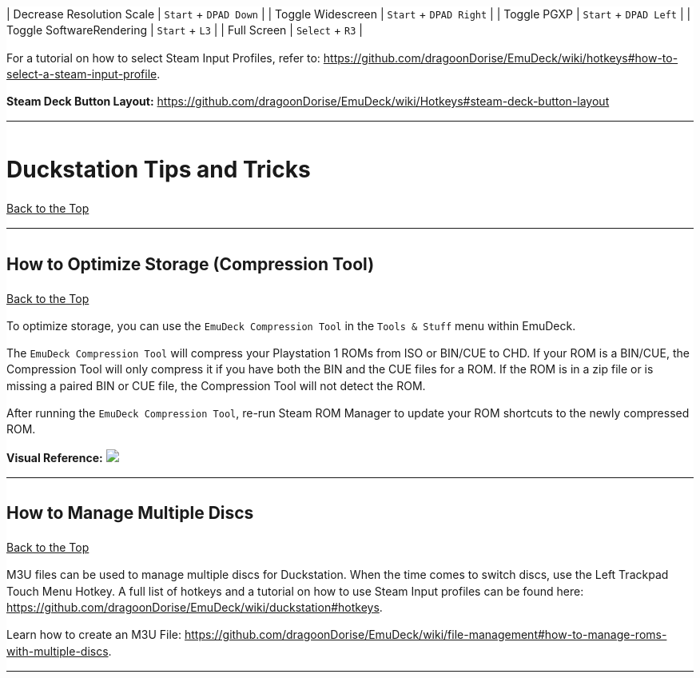 | Decrease Resolution Scale | `Start` + `DPAD Down`     |
| Toggle Widescreen         | `Start` + `DPAD Right`    |
| Toggle PGXP               | `Start` + `DPAD Left`     |
| Toggle SoftwareRendering  | `Start` + `L3`            |
| Full Screen               | `Select` + `R3`           |  

For a tutorial on how to select Steam Input Profiles, refer to: https://github.com/dragoonDorise/EmuDeck/wiki/hotkeys#how-to-select-a-steam-input-profile.

**Steam Deck Button Layout:** https://github.com/dragoonDorise/EmuDeck/wiki/Hotkeys#steam-deck-button-layout


***

# Duckstation Tips and Tricks
[Back to the Top](https://github.com/dragoonDorise/EmuDeck/wiki/duckstation#duckstation-table-of-contents)

***

## How to Optimize Storage (Compression Tool)
[Back to the Top](https://github.com/dragoonDorise/EmuDeck/wiki/duckstation#duckstation-table-of-contents)

To optimize storage, you can use the `EmuDeck Compression Tool` in the `Tools & Stuff` menu within EmuDeck.  

The `EmuDeck Compression Tool` will compress your Playstation 1 ROMs from ISO or BIN/CUE to CHD. If your ROM is a BIN/CUE, the Compression Tool will only compress it if you have both the BIN and the CUE files for a ROM. If the ROM is in a zip file or is missing a paired BIN or CUE file, the Compression Tool will not detect the ROM. 

After running the `EmuDeck Compression Tool`, re-run Steam ROM Manager to update your ROM shortcuts to the newly compressed ROM. 

**Visual Reference:** <img src="https://user-images.githubusercontent.com/108900299/198798630-9cf85bc5-ff42-45c4-bceb-7fc4ac740c3c.png" height="300">


***

## How to Manage Multiple Discs
[Back to the Top](https://github.com/dragoonDorise/EmuDeck/wiki/duckstation#duckstation-table-of-contents)

M3U files can be used to manage multiple discs for Duckstation. When the time comes to switch discs, use the Left Trackpad Touch Menu Hotkey. A full list of hotkeys and a tutorial on how to use Steam Input profiles can be found here: https://github.com/dragoonDorise/EmuDeck/wiki/duckstation#hotkeys. 

Learn how to create an M3U File: https://github.com/dragoonDorise/EmuDeck/wiki/file-management#how-to-manage-roms-with-multiple-discs. 

***